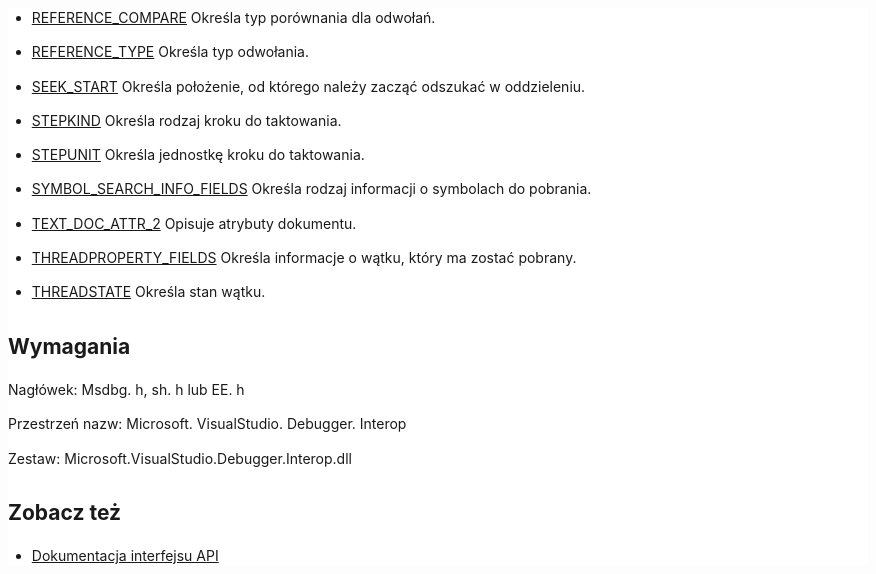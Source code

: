 - [REFERENCE_COMPARE](../../../extensibility/debugger/reference/reference-compare.md) Określa typ porównania dla odwołań.

- [REFERENCE_TYPE](../../../extensibility/debugger/reference/reference-type.md) Określa typ odwołania.

- [SEEK_START](../../../extensibility/debugger/reference/seek-start.md) Określa położenie, od którego należy zacząć odszukać w oddzieleniu.

- [STEPKIND](../../../extensibility/debugger/reference/stepkind.md) Określa rodzaj kroku do taktowania.

- [STEPUNIT](../../../extensibility/debugger/reference/stepunit.md) Określa jednostkę kroku do taktowania.

- [SYMBOL_SEARCH_INFO_FIELDS](../../../extensibility/debugger/reference/symbol-search-info-fields.md) Określa rodzaj informacji o symbolach do pobrania.

- [TEXT_DOC_ATTR_2](../../../extensibility/debugger/reference/text-doc-attr-2.md) Opisuje atrybuty dokumentu.

- [THREADPROPERTY_FIELDS](../../../extensibility/debugger/reference/threadproperty-fields.md) Określa informacje o wątku, który ma zostać pobrany.

- [THREADSTATE](../../../extensibility/debugger/reference/threadstate.md) Określa stan wątku.

## <a name="requirements"></a>Wymagania
 Nagłówek: Msdbg. h, sh. h lub EE. h

 Przestrzeń nazw: Microsoft. VisualStudio. Debugger. Interop

 Zestaw: Microsoft.VisualStudio.Debugger.Interop.dll

## <a name="see-also"></a>Zobacz też
- [Dokumentacja interfejsu API](../../../extensibility/debugger/reference/api-reference-visual-studio-debugging.md)
